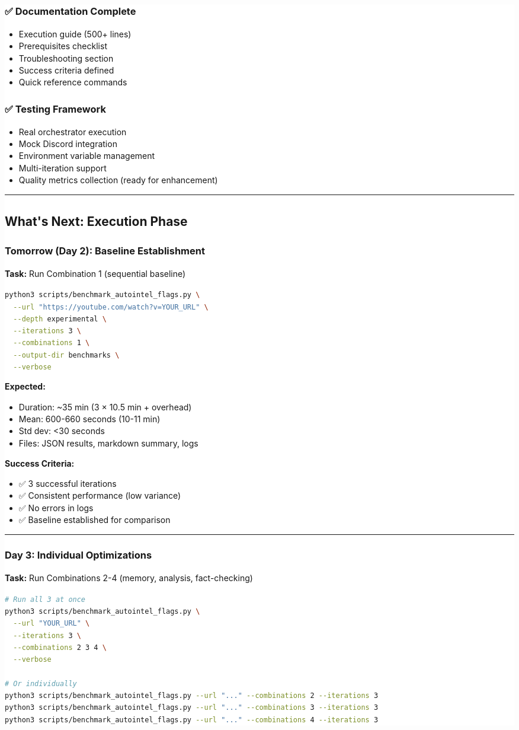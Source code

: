 ### ✅ Documentation Complete
- Execution guide (500+ lines)
- Prerequisites checklist
- Troubleshooting section
- Success criteria defined
- Quick reference commands

### ✅ Testing Framework
- Real orchestrator execution
- Mock Discord integration
- Environment variable management
- Multi-iteration support
- Quality metrics collection (ready for enhancement)

---

## What's Next: Execution Phase

### Tomorrow (Day 2): Baseline Establishment

**Task:** Run Combination 1 (sequential baseline)

```bash
python3 scripts/benchmark_autointel_flags.py \
  --url "https://youtube.com/watch?v=YOUR_URL" \
  --depth experimental \
  --iterations 3 \
  --combinations 1 \
  --output-dir benchmarks \
  --verbose
```

**Expected:**
- Duration: ~35 min (3 × 10.5 min + overhead)
- Mean: 600-660 seconds (10-11 min)
- Std dev: <30 seconds
- Files: JSON results, markdown summary, logs

**Success Criteria:**
- ✅ 3 successful iterations
- ✅ Consistent performance (low variance)
- ✅ No errors in logs
- ✅ Baseline established for comparison

---

### Day 3: Individual Optimizations

**Task:** Run Combinations 2-4 (memory, analysis, fact-checking)

```bash
# Run all 3 at once
python3 scripts/benchmark_autointel_flags.py \
  --url "YOUR_URL" \
  --iterations 3 \
  --combinations 2 3 4 \
  --verbose

# Or individually
python3 scripts/benchmark_autointel_flags.py --url "..." --combinations 2 --iterations 3
python3 scripts/benchmark_autointel_flags.py --url "..." --combinations 3 --iterations 3
python3 scripts/benchmark_autointel_flags.py --url "..." --combinations 4 --iterations 3
```
